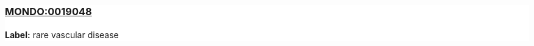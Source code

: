 
### [MONDO:0019048](http://purl.obolibrary.org/obo/MONDO_0019048)
**Label:** rare vascular disease
